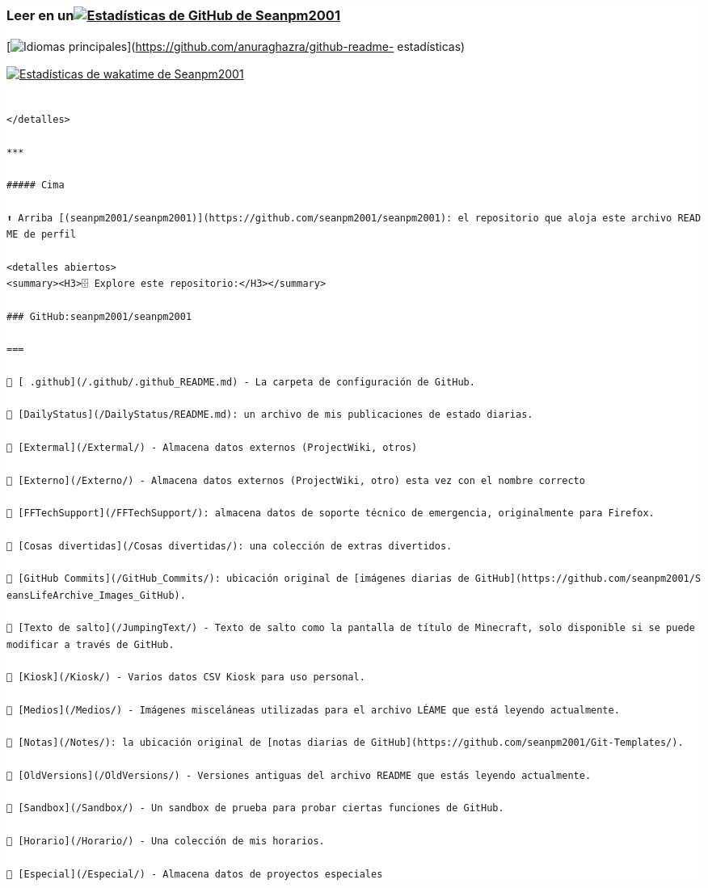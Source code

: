 ### Leer en un[![Estadísticas de GitHub de Seanpm2001](https://github-readme-stats.vercel.app/api?username=seanpm2001)](https://github.com/anuraghazra/github-readme-stats)

[![Idiomas principales](https://github-readme-stats.vercel.app/api/top-langs/?username=seanpm2001&layout=compact)](https://github.com/anuraghazra/github-readme- estadísticas)

[![Estadísticas de wakatime de Seanpm2001](https://github-readme-stats.vercel.app/api/wakatime?username=seanpm2001)](https://github.com/anuraghazra/github-readme-stats)
```

</detalles>

***

##### Cima

⬆️ Arriba [(seanpm2001/seanpm2001)](https://github.com/seanpm2001/seanpm2001): el repositorio que aloja este archivo README de perfil

<detalles abiertos>
<summary><H3>🗄️ Explore este repositorio:</H3></summary>

### GitHub:seanpm2001/seanpm2001

===

📂 [ .github](/.github/.github_README.md) - La carpeta de configuración de GitHub.

📂 [DailyStatus](/DailyStatus/README.md): un archivo de mis publicaciones de estado diarias.

📂 [Extermal](/Extermal/) - Almacena datos externos (ProjectWiki, otros)

📂 [Externo](/Externo/) - Almacena datos externos (ProjectWiki, otro) esta vez con el nombre correcto

📂 [FFTechSupport](/FFTechSupport/): almacena datos de soporte técnico de emergencia, originalmente para Firefox.

📂 [Cosas divertidas](/Cosas divertidas/): una colección de extras divertidos.

📂 [GitHub Commits](/GitHub_Commits/): ubicación original de [imágenes diarias de GitHub](https://github.com/seanpm2001/SeansLifeArchive_Images_GitHub).

📂 [Texto de salto](/JumpingText/) - Texto de salto como la pantalla de título de Minecraft, solo disponible si se puede modificar a través de GitHub.

📂 [Kiosk](/Kiosk/) - Varios datos CSV Kiosk para uso personal.

📂 [Medios](/Medios/) - Imágenes misceláneas utilizadas para el archivo LÉAME que está leyendo actualmente.

📂 [Notas](/Notes/): la ubicación original de [notas diarias de GitHub](https://github.com/seanpm2001/Git-Templates/).

📂 [OldVersions](/OldVersions/) - Versiones antiguas del archivo README que estás leyendo actualmente.

📂 [Sandbox](/Sandbox/) - Un sandbox de prueba para probar ciertas funciones de GitHub.

📂 [Horario](/Horario/) - Una colección de mis horarios.

📂 [Especial](/Especial/) - Almacena datos de proyectos especiales

```
